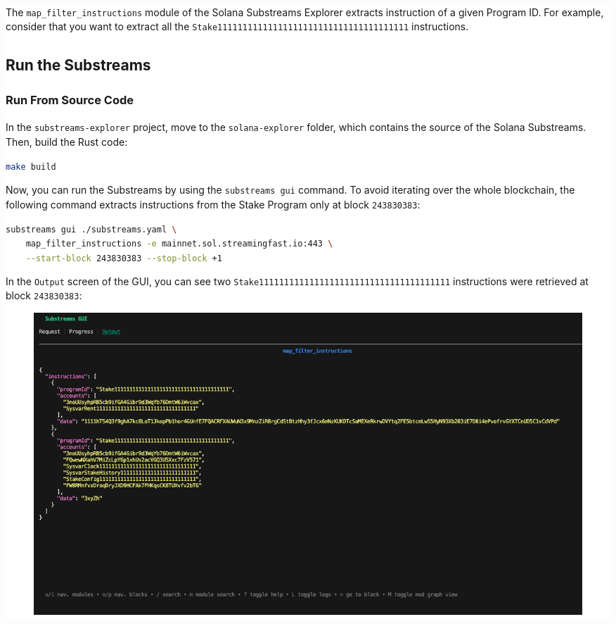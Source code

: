The `map_filter_instructions` module of the Solana Substreams Explorer extracts instruction of a given Program ID. For example, consider that you want to extract all the `Stake11111111111111111111111111111111111111` instructions.

## Run the Substreams

### Run From Source Code

In the `substreams-explorer` project, move to the `solana-explorer` folder, which contains the source of the Solana Substreams. Then, build the Rust code:

```bash
make build
```

Now, you can run the Substreams by using the `substreams gui` command. To avoid iterating over the whole blockchain, the following command extracts instructions from the Stake Program only at block `243830383`:

```bash
substreams gui ./substreams.yaml \
    map_filter_instructions -e mainnet.sol.streamingfast.io:443 \
    --start-block 243830383 --stop-block +1
```

In the `Output` screen of the GUI, you can see two `Stake11111111111111111111111111111111111111` instructions were retrieved at block `243830383`:

<figure><img src="../../../../.gitbook/assets/tutorials/solana-filter-instructions-output.png" width="100%" /></figure>
